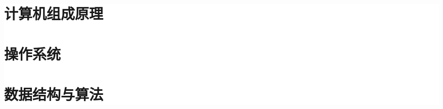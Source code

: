 






# 计算机组成原理



















# 操作系统

















# 数据结构与算法


































